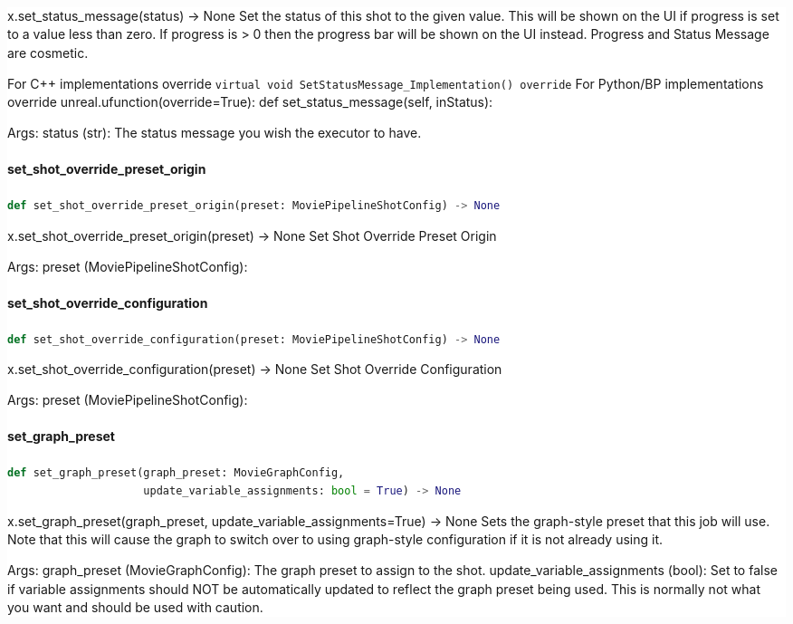 x.set_status_message(status) -> None
Set the status of this shot to the given value. This will be shown on the UI if progress
is set to a value less than zero. If progress is > 0 then the progress bar will be shown
on the UI instead. Progress and Status Message are cosmetic.

For C++ implementations override `virtual void SetStatusMessage_Implementation() override`
For Python/BP implementations override
unreal.ufunction(override=True): def set_status_message(self, inStatus):

Args:
    status (str): The status message you wish the executor to have.

<a id="unreal.MoviePipelineExecutorShot.set_shot_override_preset_origin"></a>

#### set_shot_override_preset_origin

```python
def set_shot_override_preset_origin(preset: MoviePipelineShotConfig) -> None
```

x.set_shot_override_preset_origin(preset) -> None
Set Shot Override Preset Origin

Args:
    preset (MoviePipelineShotConfig):

<a id="unreal.MoviePipelineExecutorShot.set_shot_override_configuration"></a>

#### set_shot_override_configuration

```python
def set_shot_override_configuration(preset: MoviePipelineShotConfig) -> None
```

x.set_shot_override_configuration(preset) -> None
Set Shot Override Configuration

Args:
    preset (MoviePipelineShotConfig):

<a id="unreal.MoviePipelineExecutorShot.set_graph_preset"></a>

#### set_graph_preset

```python
def set_graph_preset(graph_preset: MovieGraphConfig,
                     update_variable_assignments: bool = True) -> None
```

x.set_graph_preset(graph_preset, update_variable_assignments=True) -> None
Sets the graph-style preset that this job will use. Note that this will cause the graph to switch over to using
graph-style configuration if it is not already using it.

Args:
    graph_preset (MovieGraphConfig): The graph preset to assign to the shot.
    update_variable_assignments (bool): Set to false if variable assignments should NOT be automatically updated to reflect the graph preset being used. This is normally not what you want and should be used with caution.
